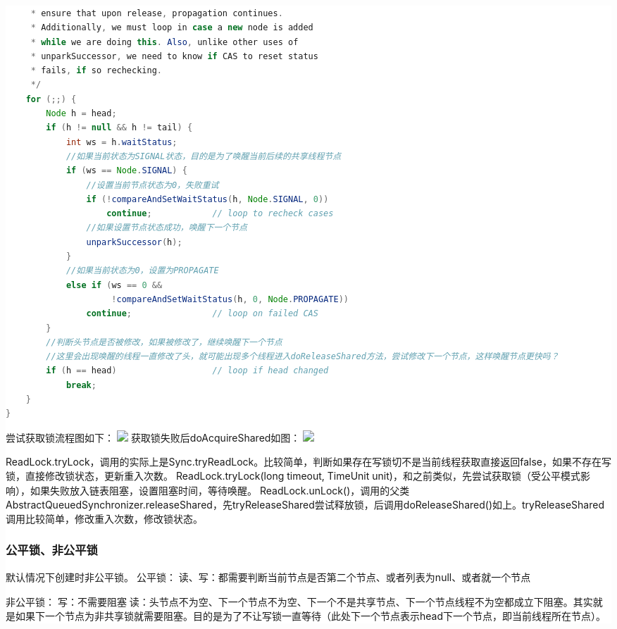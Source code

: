 ```java
     * ensure that upon release, propagation continues.
     * Additionally, we must loop in case a new node is added
     * while we are doing this. Also, unlike other uses of
     * unparkSuccessor, we need to know if CAS to reset status
     * fails, if so rechecking.
     */
    for (;;) {
        Node h = head;
        if (h != null && h != tail) {
            int ws = h.waitStatus;
            //如果当前状态为SIGNAL状态，目的是为了唤醒当前后续的共享线程节点
            if (ws == Node.SIGNAL) {
                //设置当前节点状态为0，失败重试
                if (!compareAndSetWaitStatus(h, Node.SIGNAL, 0))
                    continue;            // loop to recheck cases
                //如果设置节点状态成功，唤醒下一个节点
                unparkSuccessor(h);
            }
            //如果当前状态为0，设置为PROPAGATE
            else if (ws == 0 &&
                     !compareAndSetWaitStatus(h, 0, Node.PROPAGATE))
                continue;                // loop on failed CAS
        }
        //判断头节点是否被修改，如果被修改了，继续唤醒下一个节点
        //这里会出现唤醒的线程一直修改了头，就可能出现多个线程进入doReleaseShared方法，尝试修改下一个节点，这样唤醒节点更快吗？
        if (h == head)                   // loop if head changed
            break;
    }
}
```
尝试获取锁流程图如下：
![](http://otxnth5wx.bkt.clouddn.com/20171225屏幕快照2017-12-25下午5.28.41.png)
获取锁失败后doAcquireShared如图：
![](http://otxnth5wx.bkt.clouddn.com/20171225屏幕快照2017-12-25下午6.30.33.png)

ReadLock.tryLock，调用的实际上是Sync.tryReadLock。比较简单，判断如果存在写锁切不是当前线程获取直接返回false，如果不存在写锁，直接修改锁状态，更新重入次数。
ReadLock.tryLock(long timeout, TimeUnit unit)，和之前类似，先尝试获取锁（受公平模式影响），如果失败放入链表阻塞，设置阻塞时间，等待唤醒。
ReadLock.unLock()，调用的父类AbstractQueuedSynchronizer.releaseShared，先tryReleaseShared尝试释放锁，后调用doReleaseShared()如上。tryReleaseShared调用比较简单，修改重入次数，修改锁状态。

### 公平锁、非公平锁
默认情况下创建时非公平锁。
公平锁：
读、写：都需要判断当前节点是否第二个节点、或者列表为null、或者就一个节点

非公平锁：
写：不需要阻塞
读：头节点不为空、下一个节点不为空、下一个不是共享节点、下一个节点线程不为空都成立下阻塞。其实就是如果下一个节点为非共享锁就需要阻塞。目的是为了不让写锁一直等待（此处下一个节点表示head下一个节点，即当前线程所在节点）。
